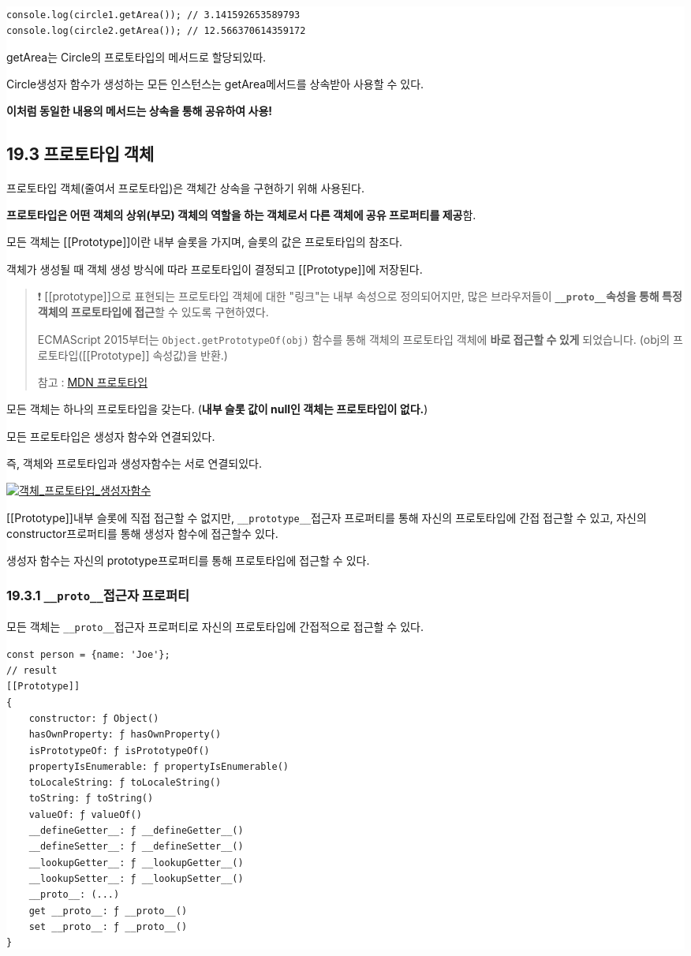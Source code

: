 ```
console.log(circle1.getArea()); // 3.141592653589793
console.log(circle2.getArea()); // 12.566370614359172
```

getArea는 Circle의 프로토타입의 메서드로 할당되있따.

Circle생성자 함수가 생성하는 모든 인스턴스는 getArea메서드를 상속받아 사용할 수 있다.

**이처럼 동일한 내용의 메서드는 상속을 통해 공유하여 사용!**

## 19.3 프로토타입 객체

프로토타입 객체(줄여서 프로토타입)은 객체간 상속을 구현하기 위해 사용된다.

**프로토타입은 어떤 객체의 상위(부모) 객체의 역할을 하는 객체로서 다른 객체에 공유 프로퍼티를 제공**함.

모든 객체는 [[Prototype]]이란 내부 슬롯을 가지며, 슬롯의 값은 프로토타입의 참조다.

객체가 생성될 때 객체 생성 방식에 따라 프로토타입이 결정되고 [[Prototype]]에 저장된다.

> ❗ [[prototype]]으로 표현되는 프로토타입 객체에 대한 "링크"는 내부 속성으로 정의되어지만, 많은 브라우저들이 **`__proto__`속성을 통해 특정 객체의 프로토타입에 접근**할 수 있도록 구현하였다.
>
> ECMAScript 2015부터는 `Object.getPrototypeOf(obj)` 함수를 통해 객체의 프로토타입 객체에 **바로 접근할 수 있게** 되었습니다.
> (obj의 프로토타입([[Prototype]] 속성값)을 반환.)
>
> 참고 : [MDN 프로토타입](https://developer.mozilla.org/ko/docs/Learn/JavaScript/Objects/Object_prototypes)

모든 객체는 하나의 프로토타입을 갖는다. (**내부 슬롯 값이 null인 객체는 프로토타입이 없다.**)

모든 프로토타입은 생성자 함수와 연결되있다.

즉, 객체와 프로토타입과 생성자함수는 서로 연결되있다.

[![객체_프로토타입_생성자함수](https://github.com/JuneHyung/JSDeepDive/raw/main/%EC%A0%95%EB%A6%AC/readme_images/19-03.%EA%B0%9D%EC%B2%B4_%ED%94%84%EB%A1%9C%ED%86%A0%ED%83%80%EC%9E%85_%EC%83%9D%EC%84%B1%EC%9E%90%ED%95%A8%EC%88%98.png)](https://github.com/JuneHyung/JSDeepDive/blob/main/정리/readme_images/19-03.객체_프로토타입_생성자함수.png)

[[Prototype]]내부 슬롯에 직접 접근할 수 없지만, `__prototype__`접근자 프로퍼티를 통해 자신의 프로토타입에 간접 접근할 수 있고, 자신의 constructor프로퍼티를 통해 생성자 함수에 접근할수 있다.

생성자 함수는 자신의 prototype프로퍼티를 통해 프로토타입에 접근할 수 있다.

### 19.3.1 `__proto__`접근자 프로퍼티

모든 객체는 `__proto__`접근자 프로퍼티로 자신의 프로토타입에 간접적으로 접근할 수 있다.

```
const person = {name: 'Joe'};
// result
[[Prototype]]
{
    constructor: ƒ Object()
    hasOwnProperty: ƒ hasOwnProperty()
    isPrototypeOf: ƒ isPrototypeOf()
    propertyIsEnumerable: ƒ propertyIsEnumerable()
    toLocaleString: ƒ toLocaleString()
    toString: ƒ toString()
    valueOf: ƒ valueOf()
    __defineGetter__: ƒ __defineGetter__()
    __defineSetter__: ƒ __defineSetter__()
    __lookupGetter__: ƒ __lookupGetter__()
    __lookupSetter__: ƒ __lookupSetter__()
    __proto__: (...)
    get __proto__: ƒ __proto__()
    set __proto__: ƒ __proto__()
}
```